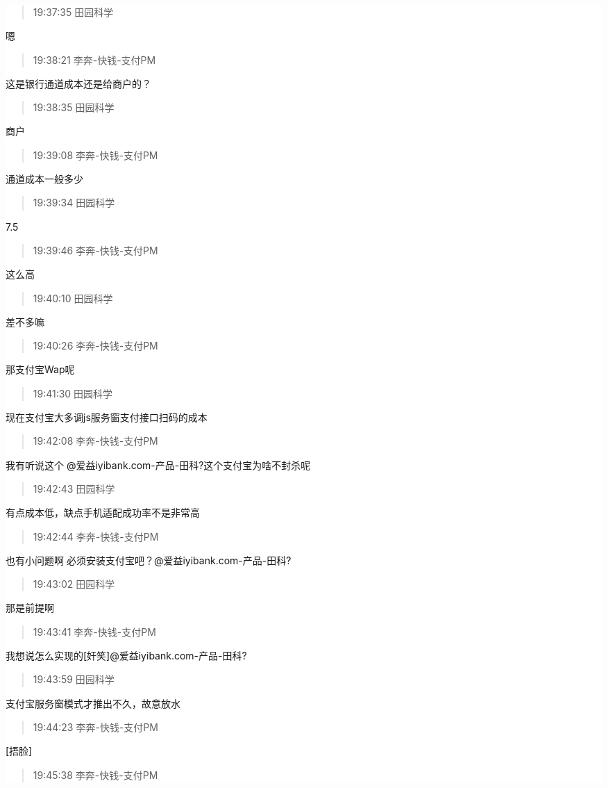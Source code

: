 > 19:37:35  田园科学  
   
嗯  
   
> 19:38:21  李奔-快钱-支付PM  
   
这是银行通道成本还是给商户的？  
   
> 19:38:35  田园科学  
   
商户  
   
> 19:39:08  李奔-快钱-支付PM  
   
通道成本一般多少  
   
> 19:39:34  田园科学  
   
7.5  
   
> 19:39:46  李奔-快钱-支付PM  
   
这么高  
   
> 19:40:10  田园科学  
   
差不多嘛  
   
> 19:40:26  李奔-快钱-支付PM  
   
那支付宝Wap呢  
   
> 19:41:30  田园科学  
   
现在支付宝大多调js服务窗支付接口扫码的成本  
   
> 19:42:08  李奔-快钱-支付PM  
   
我有听说这个 @爱益iyibank.com-产品-田科?这个支付宝为啥不封杀呢  
   
> 19:42:43  田园科学  
   
有点成本低，缺点手机适配成功率不是非常高  
   
> 19:42:44  李奔-快钱-支付PM  
   
也有小问题啊 必须安装支付宝吧？@爱益iyibank.com-产品-田科?  
   
> 19:43:02  田园科学  
   
那是前提啊  
   
> 19:43:41  李奔-快钱-支付PM  
   
我想说怎么实现的[奸笑]@爱益iyibank.com-产品-田科?  
   
> 19:43:59  田园科学  
   
支付宝服务窗模式才推出不久，故意放水  
   
> 19:44:23  李奔-快钱-支付PM  
   
[捂脸]  
   
> 19:45:38  李奔-快钱-支付PM  
   